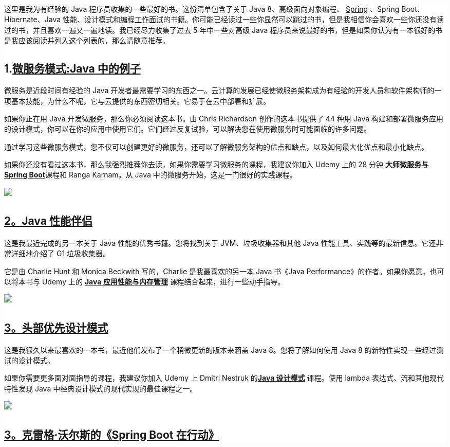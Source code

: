 这里是我为有经验的 Java 程序员收集的一些最好的书。这份清单包含了关于 Java 8、高级面向对象编程、 [Spring](/javarevisited/top-5-books-and-courses-to-learn-restful-web-services-in-java-using-spring-mvc-and-spring-boot-79ec4b351d12?source=---------17------------------) 、Spring Boot、Hibernate、Java 性能、设计模式和[编程工作面试](/javarevisited/5-coding-interview-books-to-prepare-for-programming-job-interviews-d8f63348afaf)的书籍。你可能已经读过一些你显然可以跳过的书，但是我相信你会喜欢一些你还没有读过的书，并且喜欢一遍又一遍地读。我已经尽力收集了过去 5 年中一些对高级 Java 程序员来说最好的书，但是如果你认为有一本很好的书是我应该阅读并列入这个列表的，那么请随意推荐。

## 1.[微服务模式:Java 中的例子](https://www.amazon.com/Microservices-Patterns-examples-Chris-Richardson/dp/1617294543?tag=javamysqlanta-20)

微服务是近段时间有经验的 Java 开发者最需要学习的东西之一。云计算的发展已经使微服务架构成为有经验的开发人员和软件架构师的一项基本技能，为什么不呢，它与云提供的东西密切相关。它易于在云中部署和扩展。

如果你正在用 Java 开发微服务，那么你必须阅读这本书。由 Chris Richardson 创作的这本书提供了 44 种用 Java 构建和部署微服务应用的设计模式，你可以在你的应用中使用它们。它们经过反复试验，可以解决您在使用微服务时可能面临的许多问题。

通过学习这些微服务模式，您不仅可以创建更好的微服务，还可以了解微服务架构的优点和缺点，以及如何最大化优点和最小化缺点。

如果你还没有看过这本书，那么我强烈推荐你去读，如果你需要学习微服务的课程，我建议你加入 Udemy 上的 28 分钟 [**大师微服务与 Spring Boot**](https://click.linksynergy.com/deeplink?id=CuIbQrBnhiw&mid=39197&murl=https%3A%2F%2Fwww.udemy.com%2Fcourse%2Fmicroservices-with-spring-boot-and-spring-cloud%2F)课程和 Ranga Karnam。从 Java 中的微服务开始，这是一门很好的实践课程。

[![](img/643f483020c9bb1c179e4e4774b0758f.png)](https://www.amazon.com/Microservices-Patterns-examples-Chris-Richardson/dp/1617294543?tag=javamysqlanta-20)

## [2。Java 性能伴侣](https://www.amazon.com/Java-Performance-Companion-Charlie-Hunt/dp/0133796825?tag=javamysqlanta-20)

这是我最近完成的另一本关于 Java 性能的优秀书籍。您将找到关于 JVM、垃圾收集器和其他 Java 性能工具、实践等的最新信息。它还非常详细地介绍了 G1 垃圾收集器。

它是由 Charlie Hunt 和 Monica Beckwith 写的，Charlie 是我最喜欢的另一本 Java 书《Java Performance》的作者。如果你愿意，也可以将本书与 Udemy 上的 [**Java 应用性能与内存管理**](https://click.linksynergy.com/deeplink?id=JVFxdTr9V80&mid=39197&murl=https%3A%2F%2Fwww.udemy.com%2Fcourse%2Fjava-application-performance-and-memory-management%2F) 课程结合起来，进行一些动手指导。

[![](img/611062caf49957c2cc6bab97643e7cac.png)](https://medium.com/javarevisited/10-books-java-developers-should-read-in-2020-e6222f25cc72)

## [3。头部优先设计模式](http://www.amazon.com/dp/0596007124/?tag=javamysqlanta-20)

这是我很久以来最喜欢的一本书，最近他们发布了一个稍微更新的版本来涵盖 Java 8。您将了解如何使用 Java 8 的新特性实现一些经过测试的设计模式。

如果你需要更多面对面指导的课程，我建议你加入 Udemy 上 Dmitri Nestruk 的[**Java 设计模式**](https://click.linksynergy.com/deeplink?id=JVFxdTr9V80&mid=39197&murl=https%3A%2F%2Fwww.udemy.com%2Fcourse%2Fdesign-patterns-java%2F) 课程。使用 lambda 表达式、流和其他现代特性发现 Java 中经典设计模式的现代实现的最佳课程之一。

[![](img/968b6298c46b5e63aa94affe7886ada0.png)](https://medium.com/javarevisited/7-best-books-to-learn-design-patterns-for-java-programmers-5627b93eefdb?source=---------15------------------)

## [3。克雷格·沃尔斯的《Spring Boot 在行动》](https://www.amazon.com/Spring-Boot-Action-Craig-Walls/dp/1617292540?tag=javamysqlanta-20)
